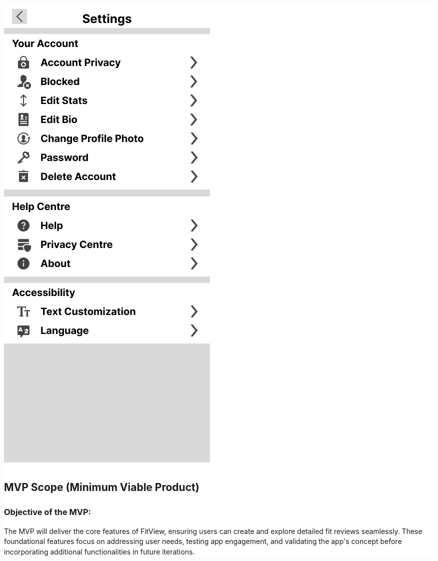 ![Post](Screens/SettingsScreen.png)

## MVP Scope (Minimum Viable Product)

### Objective of the MVP:
The MVP will deliver the core features of FitView, ensuring users can create and explore detailed fit reviews seamlessly. These foundational features focus on addressing user needs, testing app engagement, and validating the app's concept before incorporating additional functionalities in future iterations.
